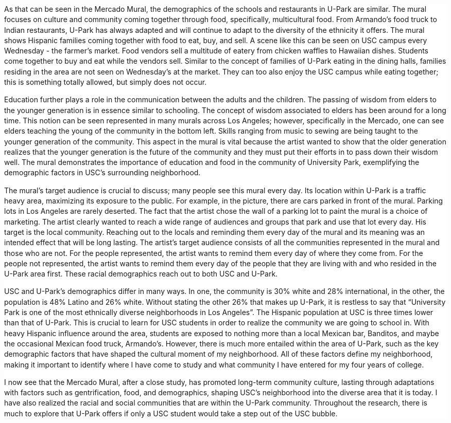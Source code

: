 As that can be seen in the Mercado Mural, the demographics of the schools and restaurants in U-Park are similar. The mural focuses on culture and community coming together through food, specifically, multicultural food. From Armando’s food truck to Indian restaurants, U-Park has always adapted and will continue to adapt to the diversity of the ethnicity it offers. The mural shows Hispanic families coming together with food to eat, buy, and sell. A scene like this can be seen on USC campus every Wednesday - the farmer’s market. Food vendors sell a multitude of eatery from chicken waffles to Hawaiian dishes. Students come together to buy and eat while the vendors sell. Similar to the concept of families of U-Park eating in the dining halls, families residing in the area are not seen on Wednesday’s at the market. They can too also enjoy the USC campus while eating together; this is something totally allowed, but simply does not occur.

Education further plays a role in the communication between the adults and the children. The passing of wisdom from elders to the younger generation is in essence similar to schooling. The concept of wisdom associated to elders has been around for a long time. This notion can be seen represented in many murals across Los Angeles; however, specifically in the Mercado, one can see elders teaching the young of the community in the bottom left. Skills ranging from music to sewing are being taught to the younger generation of the community. This aspect in the mural is vital because the artist wanted to show that the older generation realizes that the younger generation is the future of the community and they must put their efforts in to pass down their wisdom well. The mural demonstrates the importance of education and food in the community of University Park, exemplifying the demographic factors in USC’s surrounding neighborhood.

The mural’s target audience is crucial to discuss; many people see this mural every day. Its location within U-Park is a traffic heavy area, maximizing its exposure to the public. For example, in the picture, there are cars parked in front of the mural. Parking lots in Los Angeles are rarely deserted. The fact that the artist chose the wall of a parking lot to paint the mural is a choice of marketing. The artist clearly wanted to reach a wide range of audiences and groups that park and use that lot every day. His target is the local community. Reaching out to the locals and reminding them every day of the mural and its meaning was an intended effect that will be long lasting. The artist’s target audience consists of all the communities represented in the mural and those who are not. For the people represented, the artist wants to remind them every day of where they come from. For the people not represented, the artist wants to remind them every day of the people that they are living with and who resided in the U-Park area first. These racial demographics reach out to both USC and U-Park.

USC and U-Park’s demographics differ in many ways. In one, the community is 30% white and 28% international, in the other, the population is 48% Latino and 26% white. Without stating the other 26% that makes up U-Park, it is restless to say that “University Park is one of the most ethnically diverse neighborhoods in Los Angeles”. The Hispanic population at USC is three times lower than that of U-Park. This is crucial to learn for USC students in order to realize the community we are going to school in. With heavy Hispanic influence around the area, students are exposed to nothing more than a local Mexican bar, Banditos, and maybe the occasional Mexican food truck, Armando’s. However, there is much more entailed within the area of U-Park, such as the key demographic factors that have shaped the cultural moment of my neighborhood. All of these factors define my neighborhood, making it important to identify where I have come to study and what community I have entered for my four years of college.

I now see that the Mercado Mural, after a close study, has promoted long-term community culture, lasting through adaptations with factors such as gentrification, food, and demographics, shaping USC’s neighborhood into the diverse area that it is today. I have also realized the racial and social communities that are within the U-Park community. Throughout the research, there is much to explore that U-Park offers if only a USC student would take a step out of the USC bubble. 
